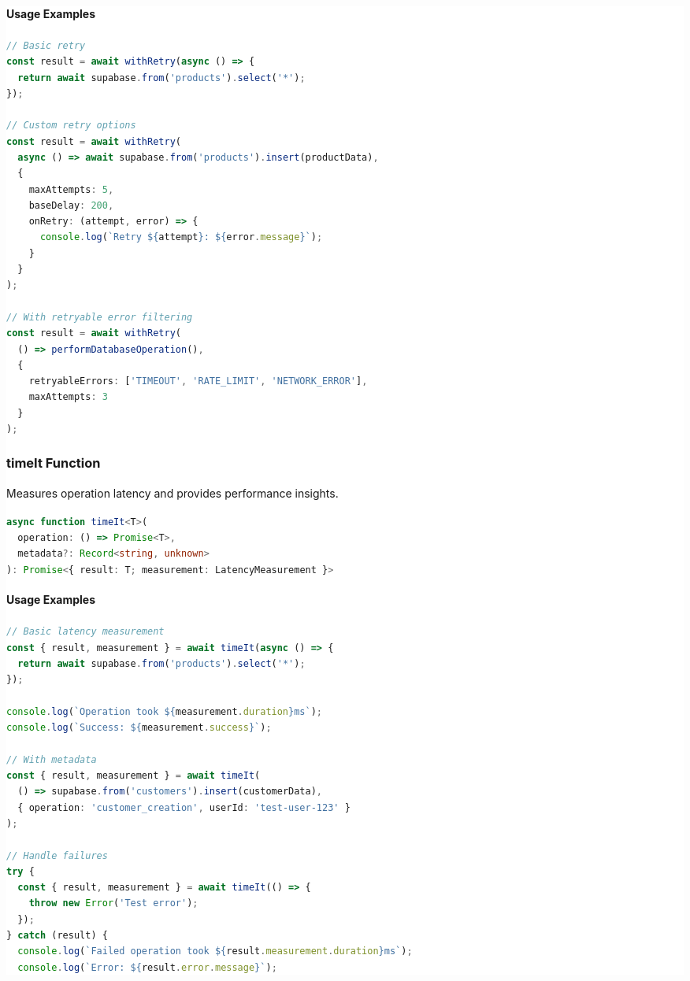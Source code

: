 #### Usage Examples

```typescript
// Basic retry
const result = await withRetry(async () => {
  return await supabase.from('products').select('*');
});

// Custom retry options
const result = await withRetry(
  async () => await supabase.from('products').insert(productData),
  {
    maxAttempts: 5,
    baseDelay: 200,
    onRetry: (attempt, error) => {
      console.log(`Retry ${attempt}: ${error.message}`);
    }
  }
);

// With retryable error filtering
const result = await withRetry(
  () => performDatabaseOperation(),
  {
    retryableErrors: ['TIMEOUT', 'RATE_LIMIT', 'NETWORK_ERROR'],
    maxAttempts: 3
  }
);
```

### timeIt Function

Measures operation latency and provides performance insights.

```typescript
async function timeIt<T>(
  operation: () => Promise<T>,
  metadata?: Record<string, unknown>
): Promise<{ result: T; measurement: LatencyMeasurement }>
```

#### Usage Examples

```typescript
// Basic latency measurement
const { result, measurement } = await timeIt(async () => {
  return await supabase.from('products').select('*');
});

console.log(`Operation took ${measurement.duration}ms`);
console.log(`Success: ${measurement.success}`);

// With metadata
const { result, measurement } = await timeIt(
  () => supabase.from('customers').insert(customerData),
  { operation: 'customer_creation', userId: 'test-user-123' }
);

// Handle failures
try {
  const { result, measurement } = await timeIt(() => {
    throw new Error('Test error');
  });
} catch (result) {
  console.log(`Failed operation took ${result.measurement.duration}ms`);
  console.log(`Error: ${result.error.message}`);
```
